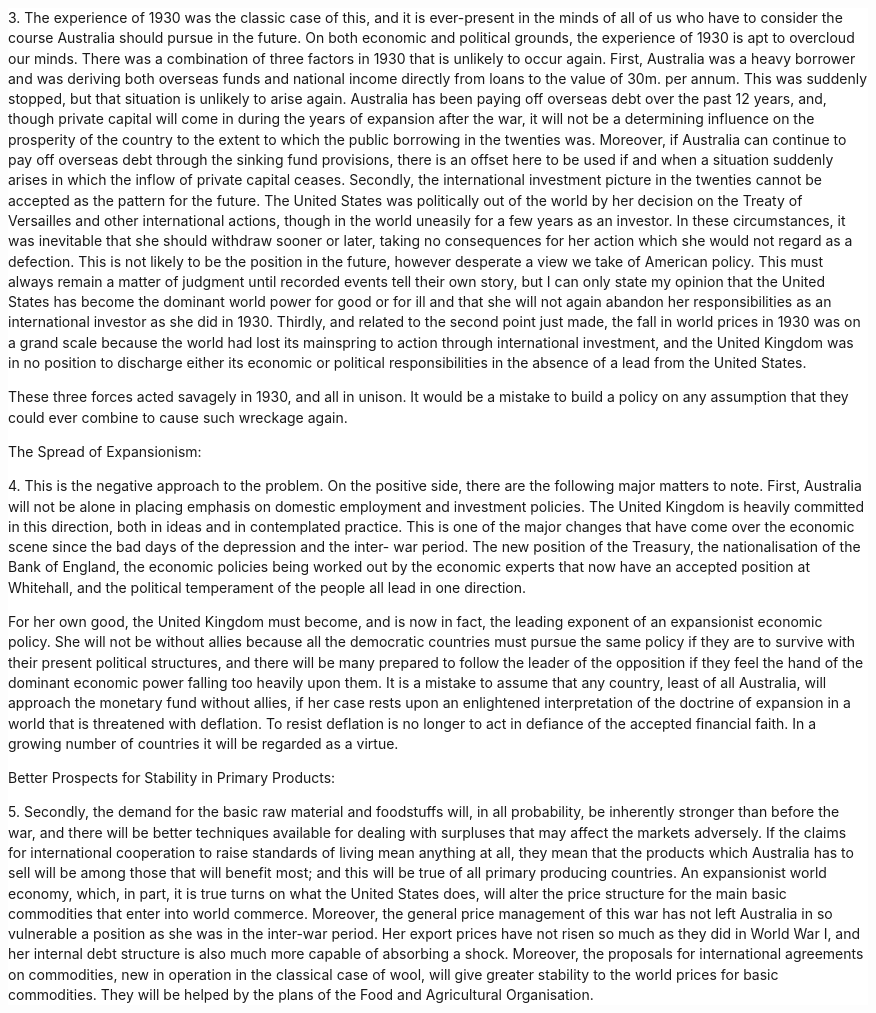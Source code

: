3\. The experience of 1930 was the classic case of this, and it is ever-present in the minds of all of us who have to consider the course Australia should pursue in the future. On both economic and political grounds, the experience of 1930 is apt to overcloud our minds. There was a combination of three factors in 1930 that is unlikely to occur again. First, Australia was a heavy borrower and was deriving both overseas funds and national income directly from loans to the value of 30m. per annum. This was suddenly stopped, but that situation is unlikely to arise again. Australia has been paying off overseas debt over the past 12 years, and, though private capital will come in during the years of expansion after the war, it will not be a determining influence on the prosperity of the country to the extent to which the public borrowing in the twenties was. Moreover, if Australia can continue to pay off overseas debt through the sinking fund provisions, there is an offset here to be used if and when a situation suddenly arises in which the inflow of private capital ceases. Secondly, the international investment picture in the twenties cannot be accepted as the pattern for the future. The United States was politically out of the world by her decision on the Treaty of Versailles and other international actions, though in the world uneasily for a few years as an investor. In these circumstances, it was inevitable that she should withdraw sooner or later, taking no consequences for her action which she would not regard as a defection. This is not likely to be the position in the future, however desperate a view we take of American policy. This must always remain a matter of judgment until recorded events tell their own story, but I can only state my opinion that the United States has become the dominant world power for good or for ill and that she will not again abandon her responsibilities as an international investor as she did in 1930. Thirdly, and related to the second point just made, the fall in world prices in 1930 was on a grand scale because the world had lost its mainspring to action through international investment, and the United Kingdom was in no position to discharge either its economic or political responsibilities in the absence of a lead from the United States.

These three forces acted savagely in 1930, and all in unison. It would be a mistake to build a policy on any assumption that they could ever combine to cause such wreckage again.

The Spread of Expansionism:

4\. This is the negative approach to the problem. On the positive side, there are the following major matters to note. First, Australia will not be alone in placing emphasis on domestic employment and investment policies. The United Kingdom is heavily committed in this direction, both in ideas and in contemplated practice. This is one of the major changes that have come over the economic scene since the bad days of the depression and the inter- war period. The new position of the Treasury, the nationalisation of the Bank of England, the economic policies being worked out by the economic experts that now have an accepted position at Whitehall, and the political temperament of the people all lead in one direction.

For her own good, the United Kingdom must become, and is now in fact, the leading exponent of an expansionist economic policy. She will not be without allies because all the democratic countries must pursue the same policy if they are to survive with their present political structures, and there will be many prepared to follow the leader of the opposition if they feel the hand of the dominant economic power falling too heavily upon them. It is a mistake to assume that any country, least of all Australia, will approach the monetary fund without allies, if her case rests upon an enlightened interpretation of the doctrine of expansion in a world that is threatened with deflation. To resist deflation is no longer to act in defiance of the accepted financial faith. In a growing number of countries it will be regarded as a virtue.

Better Prospects for Stability in Primary Products:

5\. Secondly, the demand for the basic raw material and foodstuffs will, in all probability, be inherently stronger than before the war, and there will be better techniques available for dealing with surpluses that may affect the markets adversely. If the claims for international cooperation to raise standards of living mean anything at all, they mean that the products which Australia has to sell will be among those that will benefit most; and this will be true of all primary producing countries. An expansionist world economy, which, in part, it is true turns on what the United States does, will alter the price structure for the main basic commodities that enter into world commerce. Moreover, the general price management of this war has not left Australia in so vulnerable a position as she was in the inter-war period. Her export prices have not risen so much as they did in World War I, and her internal debt structure is also much more capable of absorbing a shock. Moreover, the proposals for international agreements on commodities, new in operation in the classical case of wool, will give greater stability to the world prices for basic commodities. They will be helped by the plans of the Food and Agricultural Organisation.
